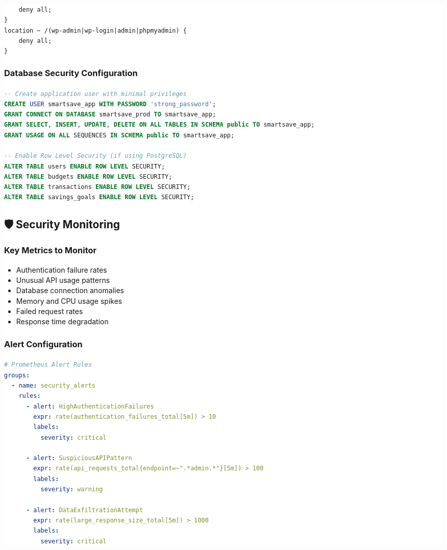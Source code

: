 ```nginx
    deny all;
}
location ~ /(wp-admin|wp-login|admin|phpmyadmin) {
    deny all;
}
```

### Database Security Configuration
```sql
-- Create application user with minimal privileges
CREATE USER smartsave_app WITH PASSWORD 'strong_password';
GRANT CONNECT ON DATABASE smartsave_prod TO smartsave_app;
GRANT SELECT, INSERT, UPDATE, DELETE ON ALL TABLES IN SCHEMA public TO smartsave_app;
GRANT USAGE ON ALL SEQUENCES IN SCHEMA public TO smartsave_app;

-- Enable Row Level Security (if using PostgreSQL)
ALTER TABLE users ENABLE ROW LEVEL SECURITY;
ALTER TABLE budgets ENABLE ROW LEVEL SECURITY;
ALTER TABLE transactions ENABLE ROW LEVEL SECURITY;
ALTER TABLE savings_goals ENABLE ROW LEVEL SECURITY;
```

## 🛡️ Security Monitoring

### Key Metrics to Monitor
- Authentication failure rates
- Unusual API usage patterns
- Database connection anomalies
- Memory and CPU usage spikes
- Failed request rates
- Response time degradation

### Alert Configuration
```yaml
# Prometheus Alert Rules
groups:
  - name: security_alerts
    rules:
      - alert: HighAuthenticationFailures
        expr: rate(authentication_failures_total[5m]) > 10
        labels:
          severity: critical

      - alert: SuspiciousAPIPattern
        expr: rate(api_requests_total{endpoint=~".*admin.*"}[5m]) > 100
        labels:
          severity: warning

      - alert: DataExfiltrationAttempt
        expr: rate(large_response_size_total[5m]) > 1000
        labels:
          severity: critical
```
